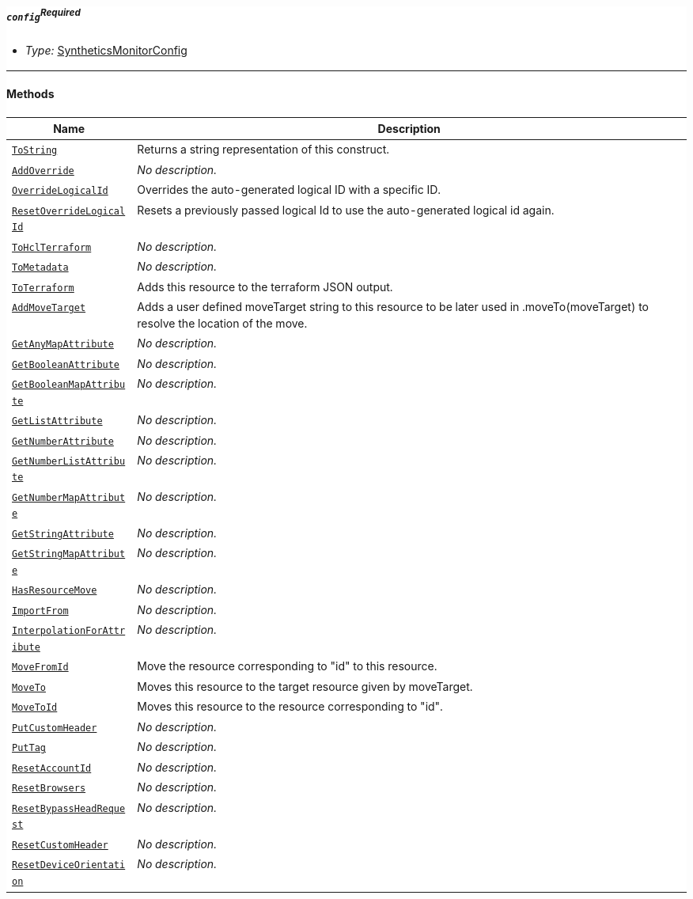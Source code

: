 
##### `config`<sup>Required</sup> <a name="config" id="@cdktf/provider-newrelic.syntheticsMonitor.SyntheticsMonitor.Initializer.parameter.config"></a>

- *Type:* <a href="#@cdktf/provider-newrelic.syntheticsMonitor.SyntheticsMonitorConfig">SyntheticsMonitorConfig</a>

---

#### Methods <a name="Methods" id="Methods"></a>

| **Name** | **Description** |
| --- | --- |
| <code><a href="#@cdktf/provider-newrelic.syntheticsMonitor.SyntheticsMonitor.toString">ToString</a></code> | Returns a string representation of this construct. |
| <code><a href="#@cdktf/provider-newrelic.syntheticsMonitor.SyntheticsMonitor.addOverride">AddOverride</a></code> | *No description.* |
| <code><a href="#@cdktf/provider-newrelic.syntheticsMonitor.SyntheticsMonitor.overrideLogicalId">OverrideLogicalId</a></code> | Overrides the auto-generated logical ID with a specific ID. |
| <code><a href="#@cdktf/provider-newrelic.syntheticsMonitor.SyntheticsMonitor.resetOverrideLogicalId">ResetOverrideLogicalId</a></code> | Resets a previously passed logical Id to use the auto-generated logical id again. |
| <code><a href="#@cdktf/provider-newrelic.syntheticsMonitor.SyntheticsMonitor.toHclTerraform">ToHclTerraform</a></code> | *No description.* |
| <code><a href="#@cdktf/provider-newrelic.syntheticsMonitor.SyntheticsMonitor.toMetadata">ToMetadata</a></code> | *No description.* |
| <code><a href="#@cdktf/provider-newrelic.syntheticsMonitor.SyntheticsMonitor.toTerraform">ToTerraform</a></code> | Adds this resource to the terraform JSON output. |
| <code><a href="#@cdktf/provider-newrelic.syntheticsMonitor.SyntheticsMonitor.addMoveTarget">AddMoveTarget</a></code> | Adds a user defined moveTarget string to this resource to be later used in .moveTo(moveTarget) to resolve the location of the move. |
| <code><a href="#@cdktf/provider-newrelic.syntheticsMonitor.SyntheticsMonitor.getAnyMapAttribute">GetAnyMapAttribute</a></code> | *No description.* |
| <code><a href="#@cdktf/provider-newrelic.syntheticsMonitor.SyntheticsMonitor.getBooleanAttribute">GetBooleanAttribute</a></code> | *No description.* |
| <code><a href="#@cdktf/provider-newrelic.syntheticsMonitor.SyntheticsMonitor.getBooleanMapAttribute">GetBooleanMapAttribute</a></code> | *No description.* |
| <code><a href="#@cdktf/provider-newrelic.syntheticsMonitor.SyntheticsMonitor.getListAttribute">GetListAttribute</a></code> | *No description.* |
| <code><a href="#@cdktf/provider-newrelic.syntheticsMonitor.SyntheticsMonitor.getNumberAttribute">GetNumberAttribute</a></code> | *No description.* |
| <code><a href="#@cdktf/provider-newrelic.syntheticsMonitor.SyntheticsMonitor.getNumberListAttribute">GetNumberListAttribute</a></code> | *No description.* |
| <code><a href="#@cdktf/provider-newrelic.syntheticsMonitor.SyntheticsMonitor.getNumberMapAttribute">GetNumberMapAttribute</a></code> | *No description.* |
| <code><a href="#@cdktf/provider-newrelic.syntheticsMonitor.SyntheticsMonitor.getStringAttribute">GetStringAttribute</a></code> | *No description.* |
| <code><a href="#@cdktf/provider-newrelic.syntheticsMonitor.SyntheticsMonitor.getStringMapAttribute">GetStringMapAttribute</a></code> | *No description.* |
| <code><a href="#@cdktf/provider-newrelic.syntheticsMonitor.SyntheticsMonitor.hasResourceMove">HasResourceMove</a></code> | *No description.* |
| <code><a href="#@cdktf/provider-newrelic.syntheticsMonitor.SyntheticsMonitor.importFrom">ImportFrom</a></code> | *No description.* |
| <code><a href="#@cdktf/provider-newrelic.syntheticsMonitor.SyntheticsMonitor.interpolationForAttribute">InterpolationForAttribute</a></code> | *No description.* |
| <code><a href="#@cdktf/provider-newrelic.syntheticsMonitor.SyntheticsMonitor.moveFromId">MoveFromId</a></code> | Move the resource corresponding to "id" to this resource. |
| <code><a href="#@cdktf/provider-newrelic.syntheticsMonitor.SyntheticsMonitor.moveTo">MoveTo</a></code> | Moves this resource to the target resource given by moveTarget. |
| <code><a href="#@cdktf/provider-newrelic.syntheticsMonitor.SyntheticsMonitor.moveToId">MoveToId</a></code> | Moves this resource to the resource corresponding to "id". |
| <code><a href="#@cdktf/provider-newrelic.syntheticsMonitor.SyntheticsMonitor.putCustomHeader">PutCustomHeader</a></code> | *No description.* |
| <code><a href="#@cdktf/provider-newrelic.syntheticsMonitor.SyntheticsMonitor.putTag">PutTag</a></code> | *No description.* |
| <code><a href="#@cdktf/provider-newrelic.syntheticsMonitor.SyntheticsMonitor.resetAccountId">ResetAccountId</a></code> | *No description.* |
| <code><a href="#@cdktf/provider-newrelic.syntheticsMonitor.SyntheticsMonitor.resetBrowsers">ResetBrowsers</a></code> | *No description.* |
| <code><a href="#@cdktf/provider-newrelic.syntheticsMonitor.SyntheticsMonitor.resetBypassHeadRequest">ResetBypassHeadRequest</a></code> | *No description.* |
| <code><a href="#@cdktf/provider-newrelic.syntheticsMonitor.SyntheticsMonitor.resetCustomHeader">ResetCustomHeader</a></code> | *No description.* |
| <code><a href="#@cdktf/provider-newrelic.syntheticsMonitor.SyntheticsMonitor.resetDeviceOrientation">ResetDeviceOrientation</a></code> | *No description.* |